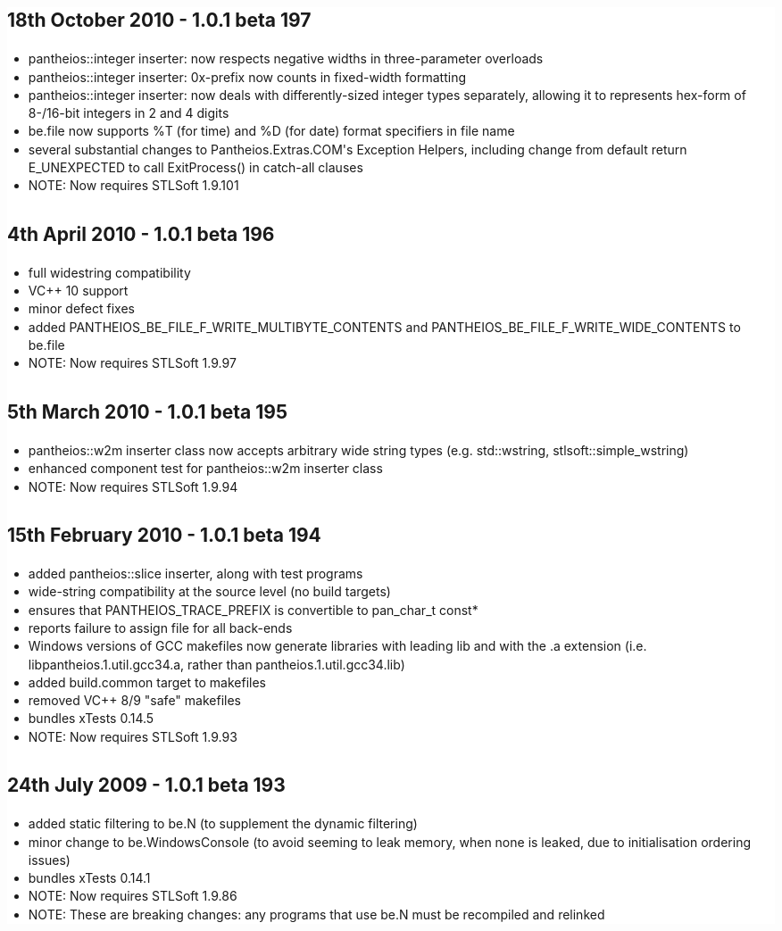 
18th October 2010 - 1.0.1 beta 197
----------------------------------

 * pantheios::integer inserter: now respects negative widths in three-parameter overloads
 * pantheios::integer inserter: 0x-prefix now counts in fixed-width formatting
 * pantheios::integer inserter: now deals with differently-sized integer types separately, allowing it to represents hex-form of 8-/16-bit integers in 2 and 4 digits
 * be.file now supports %T (for time) and %D (for date) format specifiers in file name
 * several substantial changes to Pantheios.Extras.COM's Exception Helpers, including change from default return E_UNEXPECTED to call ExitProcess() in catch-all clauses
 * NOTE: Now requires STLSoft 1.9.101


4th April 2010 - 1.0.1 beta 196
-------------------------------

 * full widestring compatibility
 * VC++ 10 support
 * minor defect fixes
 * added PANTHEIOS_BE_FILE_F_WRITE_MULTIBYTE_CONTENTS and PANTHEIOS_BE_FILE_F_WRITE_WIDE_CONTENTS to be.file
 * NOTE: Now requires STLSoft 1.9.97


5th March 2010 - 1.0.1 beta 195
-------------------------------

 * pantheios::w2m inserter class now accepts arbitrary wide string types (e.g. std::wstring, stlsoft::simple_wstring)
 * enhanced component test for pantheios::w2m inserter class
 * NOTE: Now requires STLSoft 1.9.94


15th February 2010 - 1.0.1 beta 194
-----------------------------------

 * added pantheios::slice inserter, along with test programs
 * wide-string compatibility at the source level (no build targets)
 * ensures that PANTHEIOS_TRACE_PREFIX is convertible to pan_char_t const*
 * reports failure to assign file for all back-ends
 * Windows versions of GCC makefiles now generate libraries with leading lib and with the .a extension (i.e. libpantheios.1.util.gcc34.a, rather than pantheios.1.util.gcc34.lib)
 * added build.common target to makefiles
 * removed VC++ 8/9 "safe" makefiles
 * bundles xTests 0.14.5
 * NOTE: Now requires STLSoft 1.9.93


24th July 2009 - 1.0.1 beta 193
-------------------------------

 * added static filtering to be.N (to supplement the dynamic filtering)
 * minor change to be.WindowsConsole (to avoid seeming to leak memory, when none is leaked, due to initialisation ordering issues)
 * bundles xTests 0.14.1
 * NOTE: Now requires STLSoft 1.9.86
 * NOTE: These are breaking changes: any programs that use be.N
   must be recompiled and relinked
